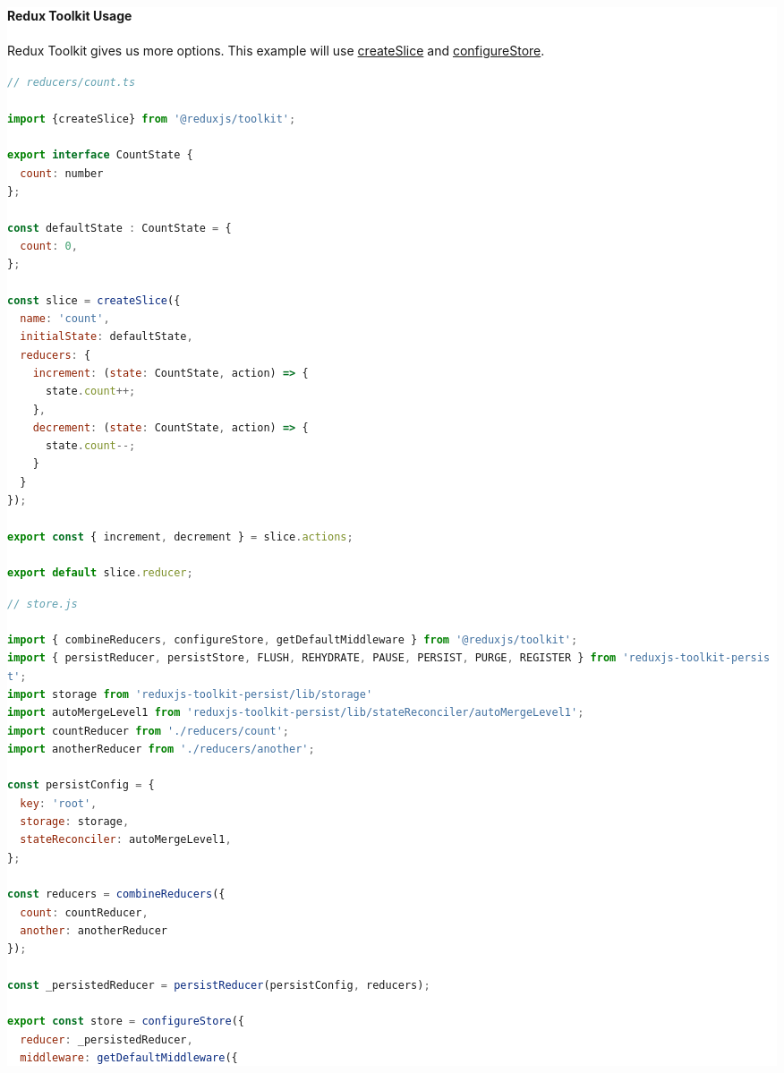 ```js
```

#### Redux Toolkit Usage

Redux Toolkit gives us more options. This example will use [createSlice](https://redux-toolkit.js.org/api/createSlice) and [configureStore](https://redux-toolkit.js.org/api/configureStore).

```js
// reducers/count.ts

import {createSlice} from '@reduxjs/toolkit';

export interface CountState {
  count: number
};

const defaultState : CountState = {
  count: 0,
};

const slice = createSlice({
  name: 'count',
  initialState: defaultState,
  reducers: {
    increment: (state: CountState, action) => {
      state.count++;
    },
    decrement: (state: CountState, action) => {
      state.count--;
    }
  }
});

export const { increment, decrement } = slice.actions;

export default slice.reducer;
```

```js
// store.js

import { combineReducers, configureStore, getDefaultMiddleware } from '@reduxjs/toolkit';
import { persistReducer, persistStore, FLUSH, REHYDRATE, PAUSE, PERSIST, PURGE, REGISTER } from 'reduxjs-toolkit-persist';
import storage from 'reduxjs-toolkit-persist/lib/storage'
import autoMergeLevel1 from 'reduxjs-toolkit-persist/lib/stateReconciler/autoMergeLevel1';
import countReducer from './reducers/count';
import anotherReducer from './reducers/another';

const persistConfig = {
  key: 'root',
  storage: storage,
  stateReconciler: autoMergeLevel1,
};

const reducers = combineReducers({
  count: countReducer,
  another: anotherReducer
});

const _persistedReducer = persistReducer(persistConfig, reducers);

export const store = configureStore({
  reducer: _persistedReducer,
  middleware: getDefaultMiddleware({
```